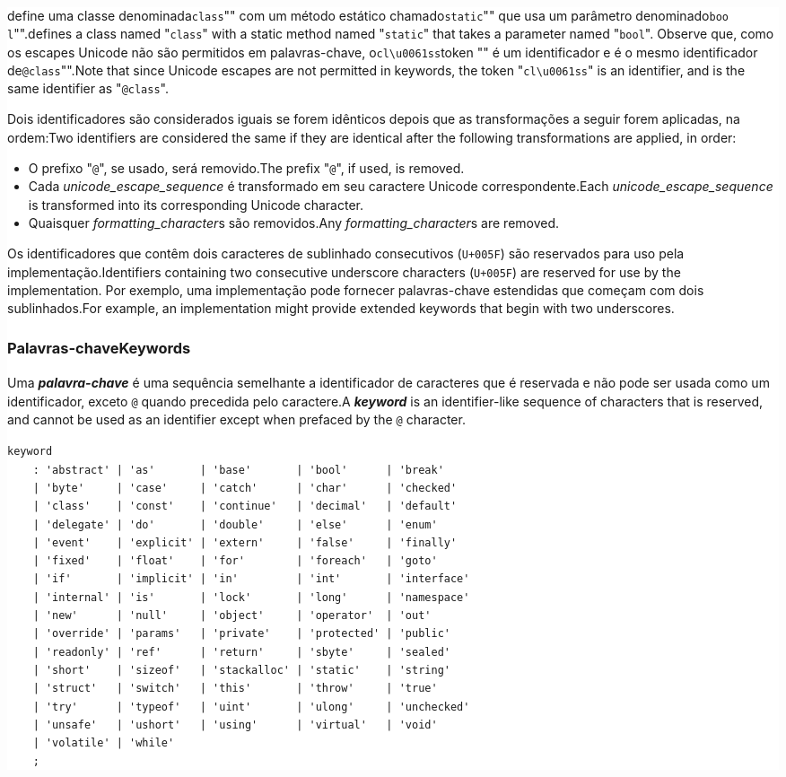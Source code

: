 <span data-ttu-id="0f191-182">define uma classe denominada`class`"" com um método estático chamado`static`"" que usa um parâmetro denominado`bool`"".</span><span class="sxs-lookup"><span data-stu-id="0f191-182">defines a class named "`class`" with a static method named "`static`" that takes a parameter named "`bool`".</span></span> <span data-ttu-id="0f191-183">Observe que, como os escapes Unicode não são permitidos em palavras-chave, o`cl\u0061ss`token "" é um identificador e é o mesmo identificador de`@class`"".</span><span class="sxs-lookup"><span data-stu-id="0f191-183">Note that since Unicode escapes are not permitted in keywords, the token "`cl\u0061ss`" is an identifier, and is the same identifier as "`@class`".</span></span>

<span data-ttu-id="0f191-184">Dois identificadores são considerados iguais se forem idênticos depois que as transformações a seguir forem aplicadas, na ordem:</span><span class="sxs-lookup"><span data-stu-id="0f191-184">Two identifiers are considered the same if they are identical after the following transformations are applied, in order:</span></span>

*  <span data-ttu-id="0f191-185">O prefixo "`@`", se usado, será removido.</span><span class="sxs-lookup"><span data-stu-id="0f191-185">The prefix "`@`", if used, is removed.</span></span>
*  <span data-ttu-id="0f191-186">Cada *unicode_escape_sequence* é transformado em seu caractere Unicode correspondente.</span><span class="sxs-lookup"><span data-stu-id="0f191-186">Each *unicode_escape_sequence* is transformed into its corresponding Unicode character.</span></span>
*  <span data-ttu-id="0f191-187">Quaisquer *formatting_character*s são removidos.</span><span class="sxs-lookup"><span data-stu-id="0f191-187">Any *formatting_character*s are removed.</span></span>

<span data-ttu-id="0f191-188">Os identificadores que contêm dois caracteres de sublinhado consecutivos (`U+005F`) são reservados para uso pela implementação.</span><span class="sxs-lookup"><span data-stu-id="0f191-188">Identifiers containing two consecutive underscore characters (`U+005F`) are reserved for use by the implementation.</span></span> <span data-ttu-id="0f191-189">Por exemplo, uma implementação pode fornecer palavras-chave estendidas que começam com dois sublinhados.</span><span class="sxs-lookup"><span data-stu-id="0f191-189">For example, an implementation might provide extended keywords that begin with two underscores.</span></span>

### <a name="keywords"></a><span data-ttu-id="0f191-190">Palavras-chave</span><span class="sxs-lookup"><span data-stu-id="0f191-190">Keywords</span></span>

<span data-ttu-id="0f191-191">Uma ***palavra-chave*** é uma sequência semelhante a identificador de caracteres que é reservada e não pode ser usada como um identificador, exceto `@` quando precedida pelo caractere.</span><span class="sxs-lookup"><span data-stu-id="0f191-191">A ***keyword*** is an identifier-like sequence of characters that is reserved, and cannot be used as an identifier except when prefaced by the `@` character.</span></span>

```antlr
keyword
    : 'abstract' | 'as'       | 'base'       | 'bool'      | 'break'
    | 'byte'     | 'case'     | 'catch'      | 'char'      | 'checked'
    | 'class'    | 'const'    | 'continue'   | 'decimal'   | 'default'
    | 'delegate' | 'do'       | 'double'     | 'else'      | 'enum'
    | 'event'    | 'explicit' | 'extern'     | 'false'     | 'finally'
    | 'fixed'    | 'float'    | 'for'        | 'foreach'   | 'goto'
    | 'if'       | 'implicit' | 'in'         | 'int'       | 'interface'
    | 'internal' | 'is'       | 'lock'       | 'long'      | 'namespace'
    | 'new'      | 'null'     | 'object'     | 'operator'  | 'out'
    | 'override' | 'params'   | 'private'    | 'protected' | 'public'
    | 'readonly' | 'ref'      | 'return'     | 'sbyte'     | 'sealed'
    | 'short'    | 'sizeof'   | 'stackalloc' | 'static'    | 'string'
    | 'struct'   | 'switch'   | 'this'       | 'throw'     | 'true'
    | 'try'      | 'typeof'   | 'uint'       | 'ulong'     | 'unchecked'
    | 'unsafe'   | 'ushort'   | 'using'      | 'virtual'   | 'void'
    | 'volatile' | 'while'
    ;
```
